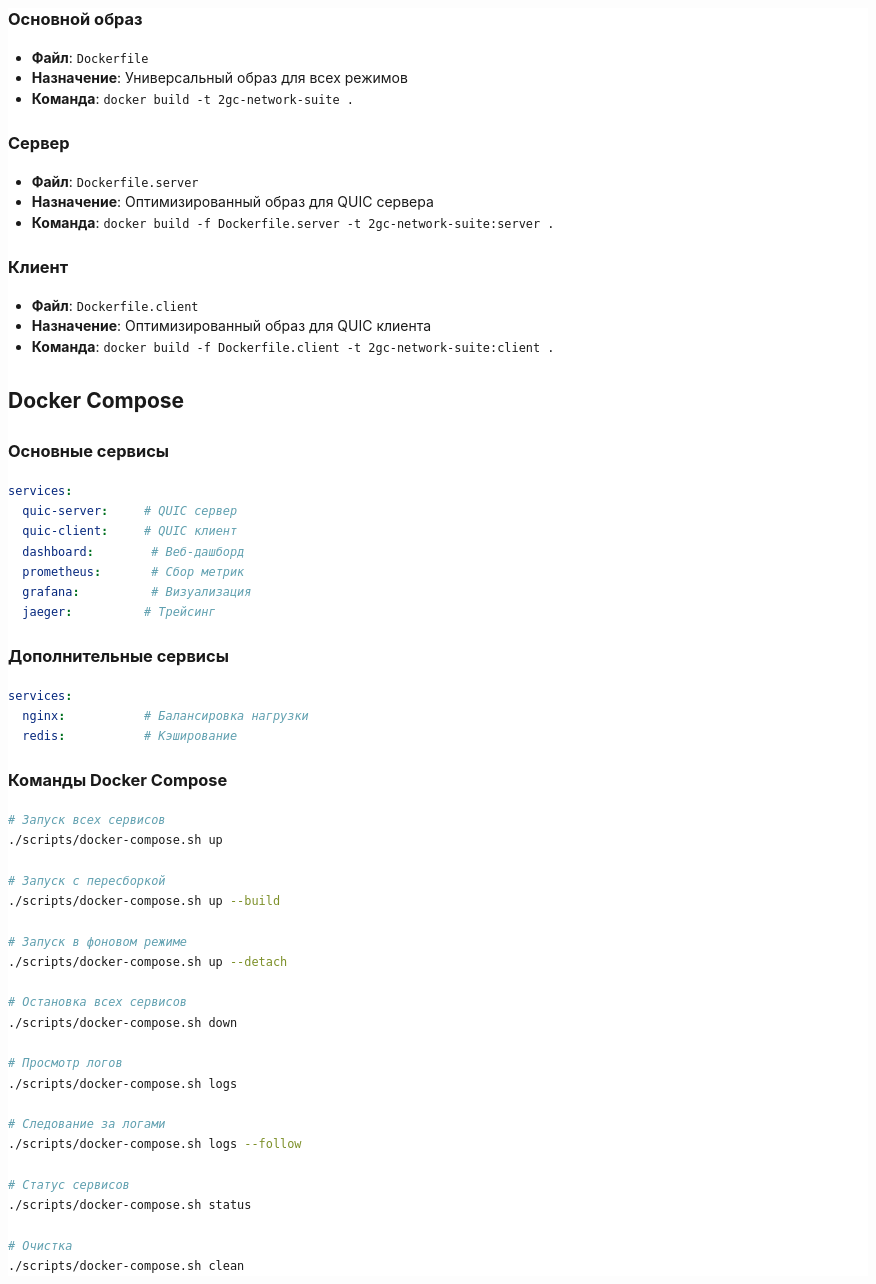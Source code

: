 ### Основной образ
- **Файл**: `Dockerfile`
- **Назначение**: Универсальный образ для всех режимов
- **Команда**: `docker build -t 2gc-network-suite .`

### Сервер
- **Файл**: `Dockerfile.server`
- **Назначение**: Оптимизированный образ для QUIC сервера
- **Команда**: `docker build -f Dockerfile.server -t 2gc-network-suite:server .`

### Клиент
- **Файл**: `Dockerfile.client`
- **Назначение**: Оптимизированный образ для QUIC клиента
- **Команда**: `docker build -f Dockerfile.client -t 2gc-network-suite:client .`

## Docker Compose

### Основные сервисы

```yaml
services:
  quic-server:     # QUIC сервер
  quic-client:     # QUIC клиент
  dashboard:        # Веб-дашборд
  prometheus:       # Сбор метрик
  grafana:          # Визуализация
  jaeger:          # Трейсинг
```

### Дополнительные сервисы

```yaml
services:
  nginx:           # Балансировка нагрузки
  redis:           # Кэширование
```

### Команды Docker Compose

```bash
# Запуск всех сервисов
./scripts/docker-compose.sh up

# Запуск с пересборкой
./scripts/docker-compose.sh up --build

# Запуск в фоновом режиме
./scripts/docker-compose.sh up --detach

# Остановка всех сервисов
./scripts/docker-compose.sh down

# Просмотр логов
./scripts/docker-compose.sh logs

# Следование за логами
./scripts/docker-compose.sh logs --follow

# Статус сервисов
./scripts/docker-compose.sh status

# Очистка
./scripts/docker-compose.sh clean
```